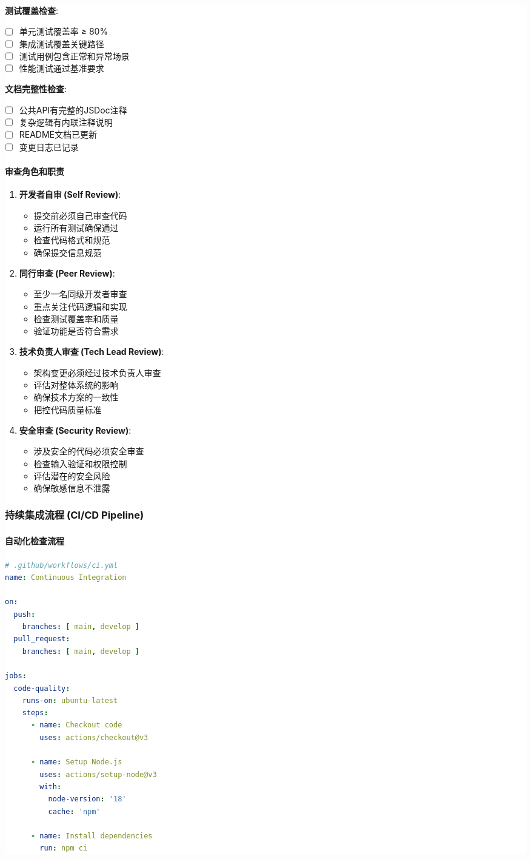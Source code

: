 **测试覆盖检查**:
- [ ] 单元测试覆盖率 ≥ 80%
- [ ] 集成测试覆盖关键路径
- [ ] 测试用例包含正常和异常场景
- [ ] 性能测试通过基准要求

**文档完整性检查**:
- [ ] 公共API有完整的JSDoc注释
- [ ] 复杂逻辑有内联注释说明
- [ ] README文档已更新
- [ ] 变更日志已记录

#### 审查角色和职责
1. **开发者自审 (Self Review)**:
   - 提交前必须自己审查代码
   - 运行所有测试确保通过
   - 检查代码格式和规范
   - 确保提交信息规范

2. **同行审查 (Peer Review)**:
   - 至少一名同级开发者审查
   - 重点关注代码逻辑和实现
   - 检查测试覆盖率和质量
   - 验证功能是否符合需求

3. **技术负责人审查 (Tech Lead Review)**:
   - 架构变更必须经过技术负责人审查
   - 评估对整体系统的影响
   - 确保技术方案的一致性
   - 把控代码质量标准

4. **安全审查 (Security Review)**:
   - 涉及安全的代码必须安全审查
   - 检查输入验证和权限控制
   - 评估潜在的安全风险
   - 确保敏感信息不泄露

### 持续集成流程 (CI/CD Pipeline)

#### 自动化检查流程
```yaml
# .github/workflows/ci.yml
name: Continuous Integration

on:
  push:
    branches: [ main, develop ]
  pull_request:
    branches: [ main, develop ]

jobs:
  code-quality:
    runs-on: ubuntu-latest
    steps:
      - name: Checkout code
        uses: actions/checkout@v3
      
      - name: Setup Node.js
        uses: actions/setup-node@v3
        with:
          node-version: '18'
          cache: 'npm'
      
      - name: Install dependencies
        run: npm ci
```